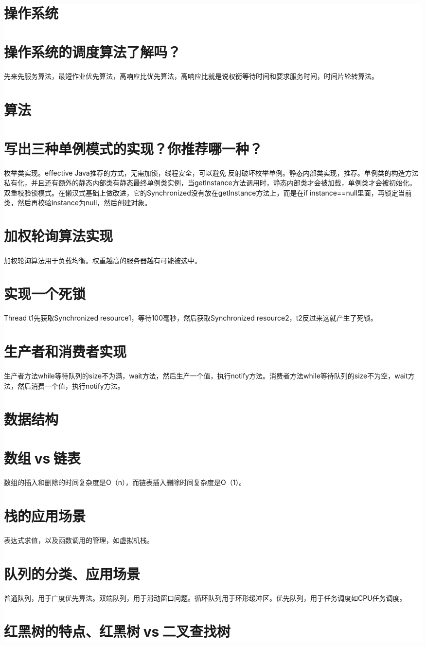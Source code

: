 # 操作系统

# 操作系统的调度算法了解吗？

先来先服务算法，最短作业优先算法，高响应比优先算法，高响应比就是说权衡等待时间和要求服务时间，时间片轮转算法。

# 算法

# 写出三种单例模式的实现？你推荐哪⼀种？

枚举类实现。effective Java推荐的方式，无需加锁，线程安全，可以避免 反射破坏枚举单例。静态内部类实现，推荐。单例类的构造方法私有化，并且还有额外的静态内部类有静态最终单例类实例，当getInstance方法调用时，静态内部类才会被加载，单例类才会被初始化。双重校验锁模式。在懒汉式基础上做改进，它的Synchronized没有放在getInstance方法上，而是在if instance==null里面，再锁定当前类，然后再校验instance为null，然后创建对象。

# 加权轮询算法实现

加权轮询算法用于负载均衡。权重越高的服务器越有可能被选中。

# 实现⼀个死锁

Thread t1先获取Synchronized resource1，等待100毫秒，然后获取Synchronized resource2，t2反过来这就产生了死锁。

# ⽣产者和消费者实现

生产者方法while等待队列的size不为满，wait方法，然后生产一个值，执行notify方法。消费者方法while等待队列的size不为空，wait方法，然后消费一个值，执行notify方法。

# 数据结构

# 数组 vs 链表

数组的插入和删除的时间复杂度是O（n），而链表插入删除时间复杂度是O（1）。

# 栈的应⽤场景

表达式求值，以及函数调用的管理，如虚拟机栈。

# 队列的分类、应⽤场景

普通队列，用于广度优先算法。双端队列，用于滑动窗口问题。循环队列用于环形缓冲区。优先队列，用于任务调度如CPU任务调度。

# 红⿊树的特点、红⿊树 vs ⼆叉查找树
